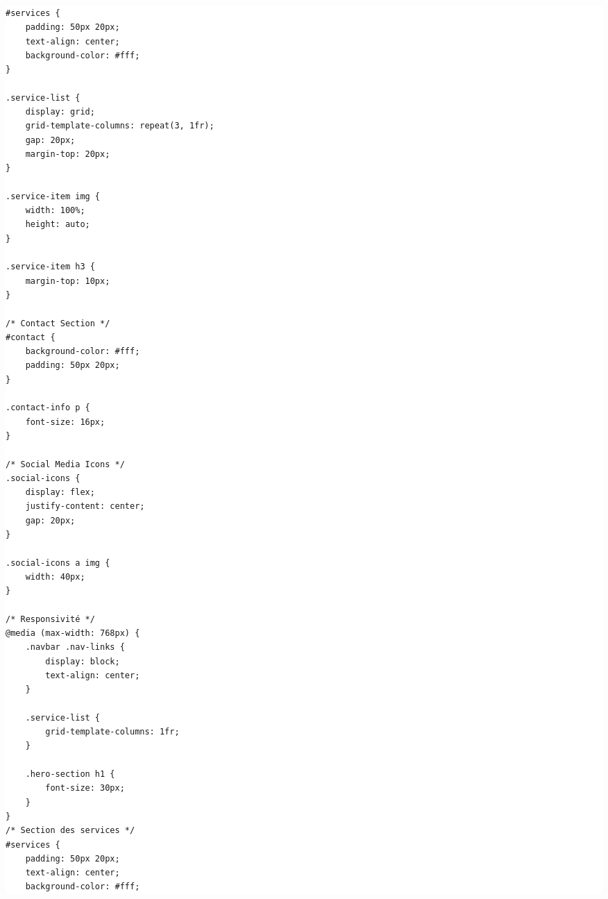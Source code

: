 ```html
#services {
    padding: 50px 20px;
    text-align: center;
    background-color: #fff;
}

.service-list {
    display: grid;
    grid-template-columns: repeat(3, 1fr);
    gap: 20px;
    margin-top: 20px;
}

.service-item img {
    width: 100%;
    height: auto;
}

.service-item h3 {
    margin-top: 10px;
}

/* Contact Section */
#contact {
    background-color: #fff;
    padding: 50px 20px;
}

.contact-info p {
    font-size: 16px;
}

/* Social Media Icons */
.social-icons {
    display: flex;
    justify-content: center;
    gap: 20px;
}

.social-icons a img {
    width: 40px;
}

/* Responsivité */
@media (max-width: 768px) {
    .navbar .nav-links {
        display: block;
        text-align: center;
    }

    .service-list {
        grid-template-columns: 1fr;
    }

    .hero-section h1 {
        font-size: 30px;
    }
}
/* Section des services */
#services {
    padding: 50px 20px;
    text-align: center;
    background-color: #fff;
```
